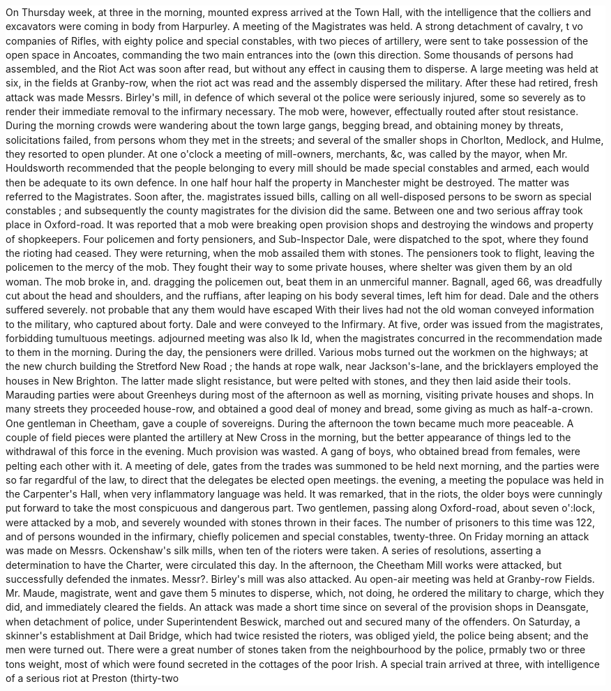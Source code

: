 On Thursday week, at three in the morning, mounted express arrived at the Town Hall, with the intelligence that the colliers and excavators were coming in body from Harpurley. A meeting of the Magistrates was held. A strong detachment of cavalry, t vo companies of Rifles, with eighty police and special constables, with two pieces of artillery, were sent to take possession of the open space in Ancoates, commanding the two main entrances into the (own this direction. Some thousands of persons had assembled, and the Riot Act was soon after read, but without any effect in causing them to disperse. A large meeting was held at six, in the fields at Granby-row, when the riot act was read and the assembly dispersed the military. After these had retired, fresh attack was made Messrs. Birley's mill, in defence of which several ot the police were seriously injured, some so severely as to render their immediate removal to the infirmary necessary. The mob were, however, effectually routed after stout resistance. During the morning crowds were wandering about the town large gangs, begging bread, and obtaining money by threats, solicitations failed, from persons whom they met in the streets; and several of the smaller shops in Chorlton, Medlock, and Hulme, they resorted to open plunder. At one o'clock a meeting of mill-owners, merchants, &c, was called by the mayor, when Mr. Houldsworth recommended that the people belonging to every mill should be made special constables and armed, each would then be adequate to its own defence. In one half hour half the property in Manchester might be destroyed. The matter was referred to the Magistrates. Soon after, the. magistrates issued bills, calling on all well-disposed persons to be sworn as special constables ; and subsequently the county magistrates for the division did the same. Between one and two serious affray took place in Oxford-road. It was reported that a mob were breaking open provision shops and destroying the windows and property of shopkeepers. Four policemen and forty pensioners, and Sub-Inspector Dale, were dispatched to the spot, where they found the rioting had ceased. They were returning, when the mob assailed them with stones. The pensioners took to flight, leaving the policemen to the mercy of the mob. They fought their way to some private houses, where shelter was given them by an old woman. The mob broke in, and. dragging the policemen out, beat them in an unmerciful manner. Bagnall, aged 66, was dreadfully cut about the head and shoulders, and the ruffians, after leaping on his body several times, left him for dead. Dale and the others suffered severely. not probable that any them would have escaped With their lives had not the old woman conveyed information to the military, who captured about forty. Dale and were conveyed to the Infirmary. At five, order was issued from the magistrates, forbidding tumultuous meetings. adjourned meeting was also Ik Id, when the magistrates concurred in the recommendation made to them in the morning. During the day, the pensioners were drilled. Various mobs turned out the workmen on the highways; at the new church building the Stretford New Road ; the hands at rope walk, near Jackson's-lane, and the bricklayers employed the houses in New Brighton. The latter made slight resistance, but were pelted with stones, and they then laid aside their tools. Marauding parties were about Greenheys during most of the afternoon as well as morning, visiting private houses and shops. In many streets they proceeded house-row, and obtained a good deal of money and bread, some giving as much as half-a-crown. One gentleman in Cheetham, gave a couple of sovereigns. During the afternoon the town became much more peaceable. A couple of field pieces were planted the artillery at New Cross in the morning, but the better appearance of things led to the withdrawal of this force in the evening. Much provision was wasted. A gang of boys, who obtained bread from females, were pelting each other with it. A meeting of dele, gates from the trades was summoned to be held next morning, and the parties were so far regardful of the law, to direct that the delegates be elected open meetings. the evening, a meeting the populace was held in the Carpenter's Hall, when very inflammatory language was held. It was remarked, that in the riots, the older boys were cunningly put forward to take the most conspicuous and dangerous part. Two gentlemen, passing along Oxford-road, about seven o':lock, were attacked by a mob, and severely wounded with stones thrown in their faces. The number of prisoners to this time was 122, and of persons wounded in the infirmary, chiefly policemen and special constables, twenty-three. On Friday morning an attack was made on Messrs. Ockenshaw's silk mills, when ten of the rioters were taken. A series of resolutions, asserting a determination to have the Charter, were circulated this day. In the afternoon, the Cheetham Mill works were attacked, but successfully defended the inmates. Messr?. Birley's mill was also attacked. Au open-air meeting was held at Granby-row Fields. Mr. Maude, magistrate, went and gave them 5 minutes to disperse, which, not doing, he ordered the military to charge, which they did, and immediately cleared the fields. An attack was made a short time since on several of the provision shops in Deansgate, when detachment of police, under Superintendent Beswick, marched out and secured many of the offenders. On Saturday, a skinner's establishment at Dail Bridge, which had twice resisted the rioters, was obliged yield, the police being absent; and the men were turned out. There were a great number of stones taken from the neighbourhood by the police, prmably two or three tons weight, most of which were found secreted in the cottages of the poor Irish. A special train arrived at three, with intelligence of a serious riot at Preston (thirty-two
